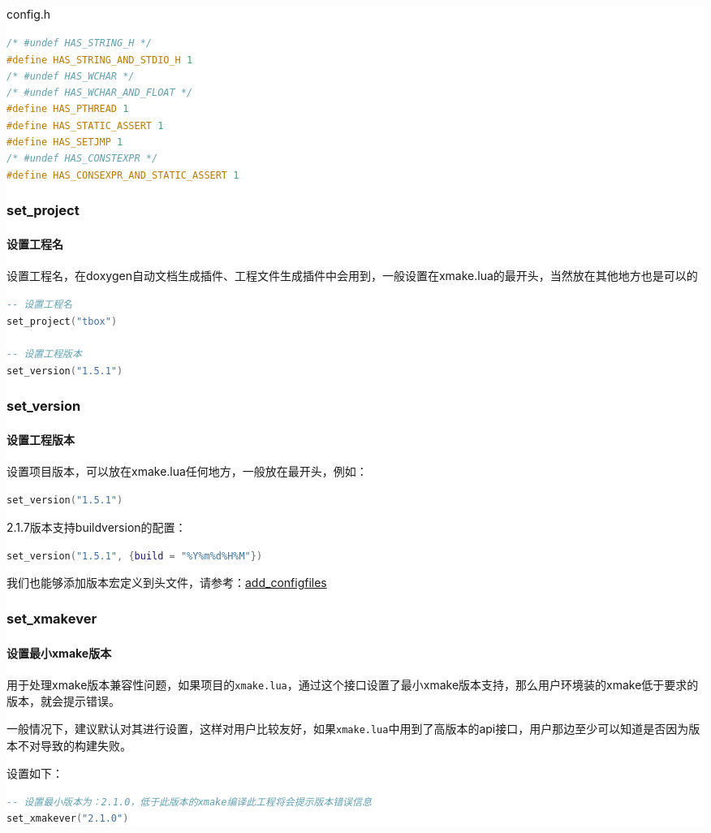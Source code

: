 config.h

```c
/* #undef HAS_STRING_H */
#define HAS_STRING_AND_STDIO_H 1
/* #undef HAS_WCHAR */
/* #undef HAS_WCHAR_AND_FLOAT */
#define HAS_PTHREAD 1
#define HAS_STATIC_ASSERT 1
#define HAS_SETJMP 1
/* #undef HAS_CONSTEXPR */
#define HAS_CONSEXPR_AND_STATIC_ASSERT 1
```

### set_project

#### 设置工程名

设置工程名，在doxygen自动文档生成插件、工程文件生成插件中会用到，一般设置在xmake.lua的最开头，当然放在其他地方也是可以的

```lua
-- 设置工程名
set_project("tbox")

-- 设置工程版本
set_version("1.5.1")
```

### set_version

#### 设置工程版本

设置项目版本，可以放在xmake.lua任何地方，一般放在最开头，例如：

```lua
set_version("1.5.1")
```

2.1.7版本支持buildversion的配置：

```lua
set_version("1.5.1", {build = "%Y%m%d%H%M"})
```

我们也能够添加版本宏定义到头文件，请参考：[add_configfiles](/manual/project_target?id=add-template-configuration-files)

### set_xmakever

#### 设置最小xmake版本

用于处理xmake版本兼容性问题，如果项目的`xmake.lua`，通过这个接口设置了最小xmake版本支持，那么用户环境装的xmake低于要求的版本，就会提示错误。

一般情况下，建议默认对其进行设置，这样对用户比较友好，如果`xmake.lua`中用到了高版本的api接口，用户那边至少可以知道是否因为版本不对导致的构建失败。

设置如下：

```lua
-- 设置最小版本为：2.1.0，低于此版本的xmake编译此工程将会提示版本错误信息
set_xmakever("2.1.0")
```
